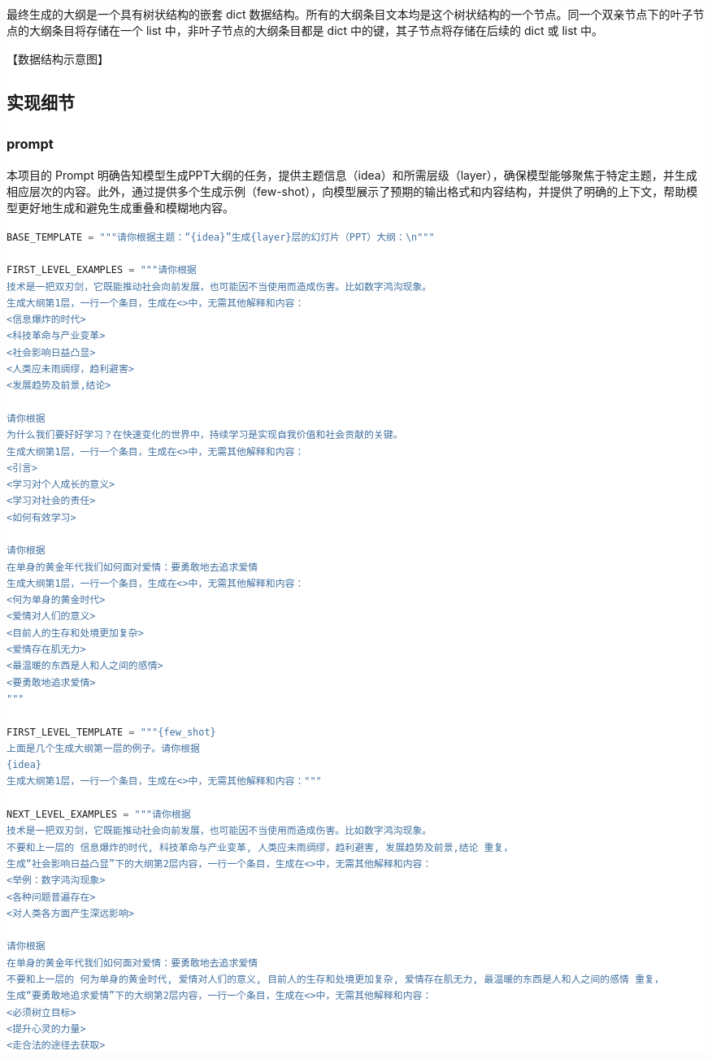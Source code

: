 最终生成的大纲是一个具有树状结构的嵌套 dict 数据结构。所有的大纲条目文本均是这个树状结构的一个节点。同一个双亲节点下的叶子节点的大纲条目将存储在一个 list 中，非叶子节点的大纲条目都是 dict 中的键，其子节点将存储在后续的 dict 或 list 中。

【数据结构示意图】

## 实现细节

### prompt

本项目的 Prompt 明确告知模型生成PPT大纲的任务，提供主题信息（idea）和所需层级（layer），确保模型能够聚焦于特定主题，并生成相应层次的内容。此外，通过提供多个生成示例（few-shot），向模型展示了预期的输出格式和内容结构，并提供了明确的上下文，帮助模型更好地生成和避免生成重叠和模糊地内容。

```python
BASE_TEMPLATE = """请你根据主题：“{idea}”生成{layer}层的幻灯片（PPT）大纲：\n"""

FIRST_LEVEL_EXAMPLES = """请你根据
技术是一把双刃剑，它既能推动社会向前发展，也可能因不当使用而造成伤害。比如数字鸿沟现象。
生成大纲第1层，一行一个条目，生成在<>中，无需其他解释和内容：
<信息爆炸的时代>
<科技革命与产业变革>
<社会影响日益凸显>
<人类应未雨绸缪，趋利避害>
<发展趋势及前景,结论>

请你根据
为什么我们要好好学习？在快速变化的世界中，持续学习是实现自我价值和社会贡献的关键。
生成大纲第1层，一行一个条目，生成在<>中，无需其他解释和内容：
<引言>
<学习对个人成长的意义>
<学习对社会的责任>
<如何有效学习>

请你根据
在单身的黄金年代我们如何面对爱情：要勇敢地去追求爱情
生成大纲第1层，一行一个条目，生成在<>中，无需其他解释和内容：
<何为单身的黄金时代>
<爱情对人们的意义>
<目前人的生存和处境更加复杂>
<爱情存在肌无力>
<最温暖的东西是人和人之间的感情>
<要勇敢地追求爱情>
"""

FIRST_LEVEL_TEMPLATE = """{few_shot}
上面是几个生成大纲第一层的例子。请你根据
{idea}
生成大纲第1层，一行一个条目，生成在<>中，无需其他解释和内容："""

NEXT_LEVEL_EXAMPLES = """请你根据
技术是一把双刃剑，它既能推动社会向前发展，也可能因不当使用而造成伤害。比如数字鸿沟现象。
不要和上一层的 信息爆炸的时代, 科技革命与产业变革, 人类应未雨绸缪，趋利避害, 发展趋势及前景,结论 重复，
生成“社会影响日益凸显”下的大纲第2层内容，一行一个条目，生成在<>中，无需其他解释和内容：
<举例：数字鸿沟现象>
<各种问题普遍存在>
<对人类各方面产生深远影响>

请你根据
在单身的黄金年代我们如何面对爱情：要勇敢地去追求爱情
不要和上一层的 何为单身的黄金时代, 爱情对人们的意义, 目前人的生存和处境更加复杂, 爱情存在肌无力, 最温暖的东西是人和人之间的感情 重复，
生成“要勇敢地追求爱情”下的大纲第2层内容，一行一个条目，生成在<>中，无需其他解释和内容：
<必须树立目标>
<提升心灵的力量>
<走合法的途径去获取>

```